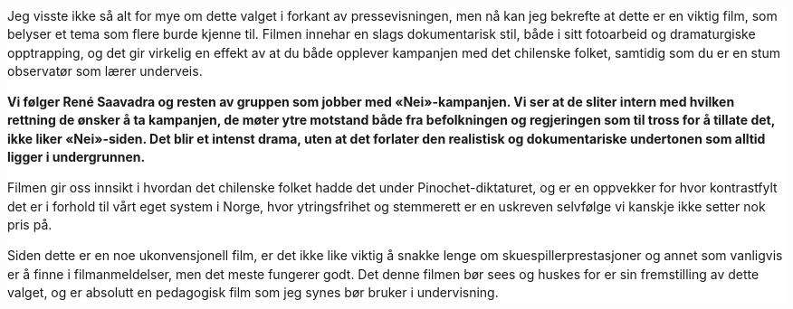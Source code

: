 Jeg visste ikke så alt for mye om dette valget i forkant av pressevisningen, men nå kan jeg bekrefte at dette er en viktig film, som belyser et tema som flere burde kjenne til. Filmen innehar en slags dokumentarisk stil, både i sitt fotoarbeid og dramaturgiske opptrapping, og det gir virkelig en effekt av at du både opplever kampanjen med det chilenske folket, samtidig som du er en stum observatør som lærer underveis.

**Vi følger René Saavadra og resten av gruppen som jobber med &laquo;Nei&raquo;-kampanjen. Vi ser at de sliter intern med hvilken rettning de ønsker å ta kampanjen, de møter ytre motstand både fra befolkningen og regjeringen som til tross for å tillate det, ikke liker &laquo;Nei&raquo;-siden. Det blir et intenst drama, uten at det forlater den realistisk og dokumentariske undertonen som alltid ligger i undergrunnen.**

Filmen gir oss innsikt i hvordan det chilenske folket hadde det under Pinochet-diktaturet, og er en oppvekker for hvor kontrastfylt det er i forhold til vårt eget system i Norge, hvor ytringsfrihet og stemmerett er en uskreven selvfølge vi kanskje ikke setter nok pris på.

Siden dette er en noe ukonvensjonell film, er det ikke like viktig å snakke lenge om skuespillerprestasjoner og annet som vanligvis er å finne i filmanmeldelser, men det meste fungerer godt. Det denne filmen bør sees og huskes for er sin fremstilling av dette valget, og er absolutt en pedagogisk film som jeg synes bør bruker i undervisning.

<div class="video-shortcode">
</div>
